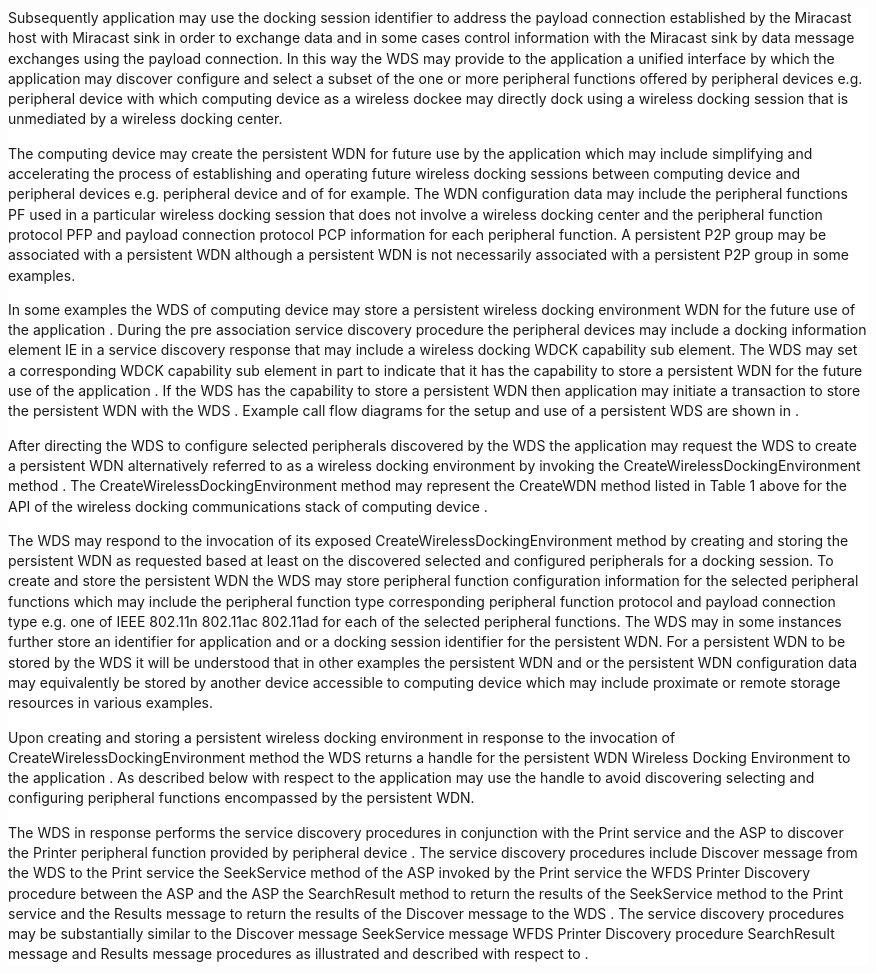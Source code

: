 Subsequently application may use the docking session identifier to address the payload connection established by the Miracast host with Miracast sink in order to exchange data and in some cases control information with the Miracast sink by data message exchanges using the payload connection. In this way the WDS may provide to the application a unified interface by which the application may discover configure and select a subset of the one or more peripheral functions offered by peripheral devices e.g. peripheral device with which computing device as a wireless dockee may directly dock using a wireless docking session that is unmediated by a wireless docking center.

The computing device may create the persistent WDN for future use by the application which may include simplifying and accelerating the process of establishing and operating future wireless docking sessions between computing device and peripheral devices e.g. peripheral device and of for example. The WDN configuration data may include the peripheral functions PF used in a particular wireless docking session that does not involve a wireless docking center and the peripheral function protocol PFP and payload connection protocol PCP information for each peripheral function. A persistent P2P group may be associated with a persistent WDN although a persistent WDN is not necessarily associated with a persistent P2P group in some examples.

In some examples the WDS of computing device may store a persistent wireless docking environment WDN for the future use of the application . During the pre association service discovery procedure the peripheral devices may include a docking information element IE in a service discovery response that may include a wireless docking WDCK capability sub element. The WDS may set a corresponding WDCK capability sub element in part to indicate that it has the capability to store a persistent WDN for the future use of the application . If the WDS has the capability to store a persistent WDN then application may initiate a transaction to store the persistent WDN with the WDS . Example call flow diagrams for the setup and use of a persistent WDS are shown in .

After directing the WDS to configure selected peripherals discovered by the WDS the application may request the WDS to create a persistent WDN alternatively referred to as a wireless docking environment by invoking the CreateWirelessDockingEnvironment method . The CreateWirelessDockingEnvironment method may represent the CreateWDN method listed in Table 1 above for the API of the wireless docking communications stack of computing device .

The WDS may respond to the invocation of its exposed CreateWirelessDockingEnvironment method by creating and storing the persistent WDN as requested based at least on the discovered selected and configured peripherals for a docking session. To create and store the persistent WDN the WDS may store peripheral function configuration information for the selected peripheral functions which may include the peripheral function type corresponding peripheral function protocol and payload connection type e.g. one of IEEE 802.11n 802.11ac 802.11ad for each of the selected peripheral functions. The WDS may in some instances further store an identifier for application and or a docking session identifier for the persistent WDN. For a persistent WDN to be stored by the WDS it will be understood that in other examples the persistent WDN and or the persistent WDN configuration data may equivalently be stored by another device accessible to computing device which may include proximate or remote storage resources in various examples.

Upon creating and storing a persistent wireless docking environment in response to the invocation of CreateWirelessDockingEnvironment method the WDS returns a handle for the persistent WDN Wireless Docking Environment to the application . As described below with respect to the application may use the handle to avoid discovering selecting and configuring peripheral functions encompassed by the persistent WDN.

The WDS in response performs the service discovery procedures in conjunction with the Print service and the ASP to discover the Printer peripheral function provided by peripheral device . The service discovery procedures include Discover message from the WDS to the Print service the SeekService method of the ASP invoked by the Print service the WFDS Printer Discovery procedure between the ASP and the ASP the SearchResult method to return the results of the SeekService method to the Print service and the Results message to return the results of the Discover message to the WDS . The service discovery procedures may be substantially similar to the Discover message SeekService message WFDS Printer Discovery procedure SearchResult message and Results message procedures as illustrated and described with respect to .
